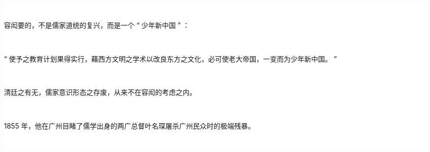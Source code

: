   </span>
  <br/>
 </p>
 <p class="p2">
  <span class="s1">
   容闳要的，不是儒家道统的复兴，而是一个
  </span>
  <span class="s2">
   “
  </span>
  <span class="s1">
   少年新中国
  </span>
  <span class="s2">
   ”
  </span>
  <span class="s1">
   ：
  </span>
 </p>
 <p class="p1">
  <span class="s1">
  </span>
  <br/>
 </p>
 <p class="p2">
  <span class="s2">
   “
  </span>
  <span class="s1">
   使予之教育计划果得实行，藉西方文明之学术以改良东方之文化，必可使老大帝国，一变而为少年新中国。
  </span>
  <span class="s2">
   ”
  </span>
 </p>
 <p class="p1">
  <span class="s1">
  </span>
  <br/>
 </p>
 <p class="p2">
  <span class="s1">
   清廷之有无，儒家意识形态之存废，从来不在容闳的考虑之内。
  </span>
 </p>
 <p class="p1">
  <span class="s1">
  </span>
  <br/>
 </p>
 <p class="p2">
  <span class="s2">
   1855
  </span>
  <span class="s1">
   年，他在广州目睹了儒学出身的两广总督叶名琛屠杀广州民众时的极端残暴。
  </span>
 </p>
 <p class="p1">
  <span class="s1">
  </span>
  <br/>
 </p>